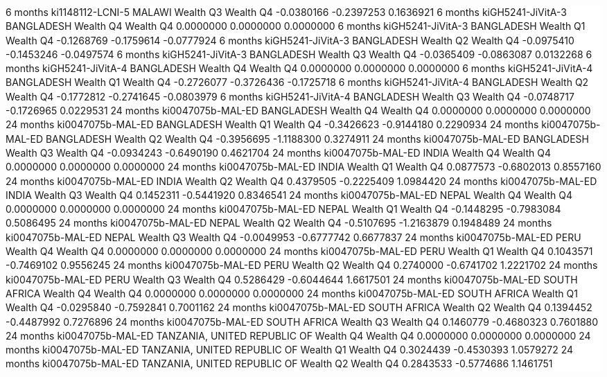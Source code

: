6 months    ki1148112-LCNI-5           MALAWI                         Wealth Q3            Wealth Q4         -0.0380166   -0.2397253    0.1636921
6 months    kiGH5241-JiVitA-3          BANGLADESH                     Wealth Q4            Wealth Q4          0.0000000    0.0000000    0.0000000
6 months    kiGH5241-JiVitA-3          BANGLADESH                     Wealth Q1            Wealth Q4         -0.1268769   -0.1759614   -0.0777924
6 months    kiGH5241-JiVitA-3          BANGLADESH                     Wealth Q2            Wealth Q4         -0.0975410   -0.1453246   -0.0497574
6 months    kiGH5241-JiVitA-3          BANGLADESH                     Wealth Q3            Wealth Q4         -0.0365409   -0.0863087    0.0132268
6 months    kiGH5241-JiVitA-4          BANGLADESH                     Wealth Q4            Wealth Q4          0.0000000    0.0000000    0.0000000
6 months    kiGH5241-JiVitA-4          BANGLADESH                     Wealth Q1            Wealth Q4         -0.2726077   -0.3726436   -0.1725718
6 months    kiGH5241-JiVitA-4          BANGLADESH                     Wealth Q2            Wealth Q4         -0.1772812   -0.2741645   -0.0803979
6 months    kiGH5241-JiVitA-4          BANGLADESH                     Wealth Q3            Wealth Q4         -0.0748717   -0.1726965    0.0229531
24 months   ki0047075b-MAL-ED          BANGLADESH                     Wealth Q4            Wealth Q4          0.0000000    0.0000000    0.0000000
24 months   ki0047075b-MAL-ED          BANGLADESH                     Wealth Q1            Wealth Q4         -0.3426623   -0.9144180    0.2290934
24 months   ki0047075b-MAL-ED          BANGLADESH                     Wealth Q2            Wealth Q4         -0.3956695   -1.1188300    0.3274911
24 months   ki0047075b-MAL-ED          BANGLADESH                     Wealth Q3            Wealth Q4         -0.0934243   -0.6490190    0.4621704
24 months   ki0047075b-MAL-ED          INDIA                          Wealth Q4            Wealth Q4          0.0000000    0.0000000    0.0000000
24 months   ki0047075b-MAL-ED          INDIA                          Wealth Q1            Wealth Q4          0.0877573   -0.6802013    0.8557160
24 months   ki0047075b-MAL-ED          INDIA                          Wealth Q2            Wealth Q4          0.4379505   -0.2225409    1.0984420
24 months   ki0047075b-MAL-ED          INDIA                          Wealth Q3            Wealth Q4          0.1452311   -0.5441920    0.8346541
24 months   ki0047075b-MAL-ED          NEPAL                          Wealth Q4            Wealth Q4          0.0000000    0.0000000    0.0000000
24 months   ki0047075b-MAL-ED          NEPAL                          Wealth Q1            Wealth Q4         -0.1448295   -0.7983084    0.5086495
24 months   ki0047075b-MAL-ED          NEPAL                          Wealth Q2            Wealth Q4         -0.5107695   -1.2163879    0.1948489
24 months   ki0047075b-MAL-ED          NEPAL                          Wealth Q3            Wealth Q4         -0.0049953   -0.6777742    0.6677837
24 months   ki0047075b-MAL-ED          PERU                           Wealth Q4            Wealth Q4          0.0000000    0.0000000    0.0000000
24 months   ki0047075b-MAL-ED          PERU                           Wealth Q1            Wealth Q4          0.1043571   -0.7469102    0.9556245
24 months   ki0047075b-MAL-ED          PERU                           Wealth Q2            Wealth Q4          0.2740000   -0.6741702    1.2221702
24 months   ki0047075b-MAL-ED          PERU                           Wealth Q3            Wealth Q4          0.5286429   -0.6044644    1.6617501
24 months   ki0047075b-MAL-ED          SOUTH AFRICA                   Wealth Q4            Wealth Q4          0.0000000    0.0000000    0.0000000
24 months   ki0047075b-MAL-ED          SOUTH AFRICA                   Wealth Q1            Wealth Q4         -0.0295840   -0.7592841    0.7001162
24 months   ki0047075b-MAL-ED          SOUTH AFRICA                   Wealth Q2            Wealth Q4          0.1394452   -0.4487992    0.7276896
24 months   ki0047075b-MAL-ED          SOUTH AFRICA                   Wealth Q3            Wealth Q4          0.1460779   -0.4680323    0.7601880
24 months   ki0047075b-MAL-ED          TANZANIA, UNITED REPUBLIC OF   Wealth Q4            Wealth Q4          0.0000000    0.0000000    0.0000000
24 months   ki0047075b-MAL-ED          TANZANIA, UNITED REPUBLIC OF   Wealth Q1            Wealth Q4          0.3024439   -0.4530393    1.0579272
24 months   ki0047075b-MAL-ED          TANZANIA, UNITED REPUBLIC OF   Wealth Q2            Wealth Q4          0.2843533   -0.5774686    1.1461751